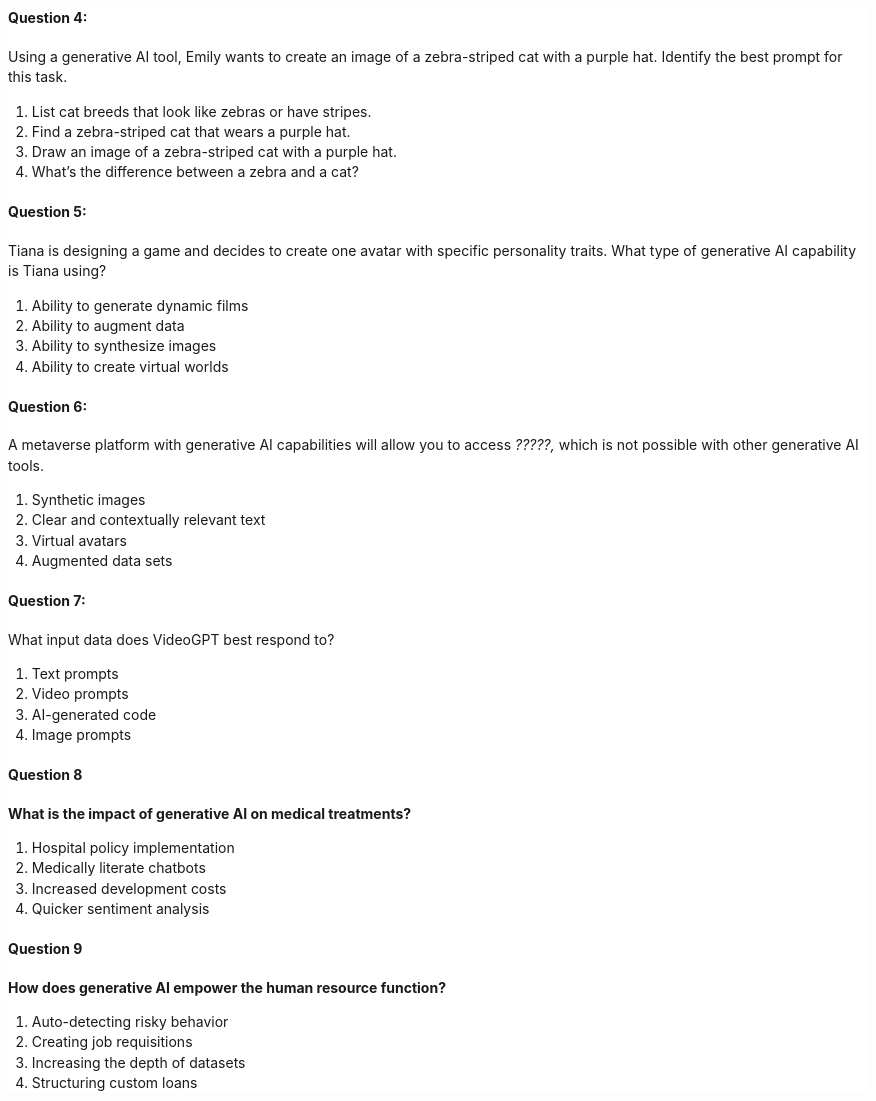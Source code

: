 #### Question 4:

Using a generative AI tool, Emily wants to create an image of a zebra-striped cat with a purple hat. Identify the best prompt for this task.

1.  List cat breeds that look like zebras or have stripes.
2.  Find a zebra-striped cat that wears a purple hat.
3.  Draw an image of a zebra-striped cat with a purple hat.
4.  What’s the difference between a zebra and a cat?

#### Question 5:

Tiana is designing a game and decides to create one avatar with specific personality traits. What type of generative AI capability is Tiana using?

1.  Ability to generate dynamic films
2.  Ability to augment data
3.  Ability to synthesize images
4.  Ability to create virtual worlds

#### Question 6:

A metaverse platform with generative AI capabilities will allow you to access _?????,_ which is not possible with other generative AI tools.

1.  Synthetic images
2.  Clear and contextually relevant text
3.  Virtual avatars
4.  Augmented data sets

#### Question 7:

What input data does VideoGPT best respond to?

1.  Text prompts
2.  Video prompts
3.  AI-generated code
4.  Image prompts

#### Question 8

**What is the impact of generative AI on medical treatments?**

1. Hospital policy implementation
2. Medically literate chatbots
3. Increased development costs
4. Quicker sentiment analysis

#### Question 9

**How does generative AI empower the human resource function?**

1. Auto-detecting risky behavior
2. Creating job requisitions
3. Increasing the depth of datasets
4. Structuring custom loans
